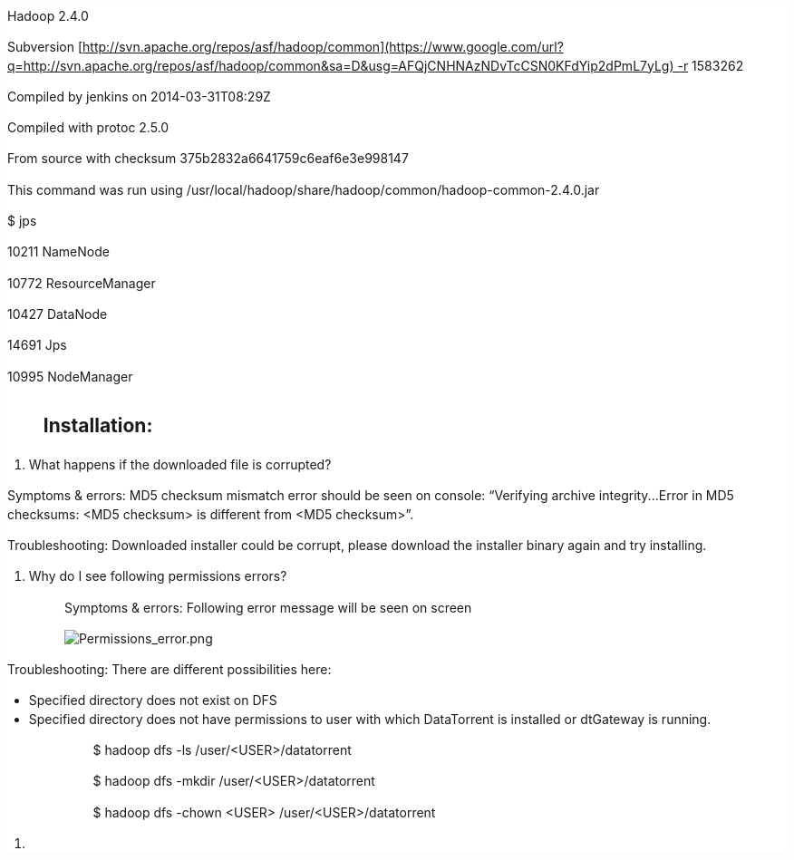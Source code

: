 Hadoop 2.4.0

Subversion
[http://svn.apache.org/repos/asf/hadoop/common](https://www.google.com/url?q=http://svn.apache.org/repos/asf/hadoop/common&sa=D&usg=AFQjCNHNAzNDvTcCSN0KFdYip2dPmL7yLg) -r
1583262

Compiled by jenkins on 2014-03-31T08:29Z

Compiled with protoc 2.5.0

From source with checksum 375b2832a6641759c6eaf6e3e998147

This command was run using
/usr/local/hadoop/share/hadoop/common/hadoop-common-2.4.0.jar

\$ jps

10211 NameNode

10772 ResourceManager

10427 DataNode

14691 Jps

10995 NodeManager

        Installation:
---------------------

1.  What happens if the downloaded file is corrupted?

Symptoms & errors: MD5 checksum mismatch error should be seen on
console: “Verifying archive integrity...Error in MD5 checksums: \<MD5
checksum\> is different from \<MD5 checksum\>”.

Troubleshooting: Downloaded installer could be corrupt, please download
the installer binary again and try installing.

1.  Why do I see following permissions errors?

                Symptoms & errors: Following error message will be seen
on screen

                ![Permissions\_error.png](images/image01.png)

Troubleshooting: There are different possibilities here:

-   Specified directory does not exist on DFS
-   Specified directory does not have permissions to user with which
    DataTorrent is installed or dtGateway is running.

                        \$ hadoop dfs -ls /user/\<USER\>/datatorrent

                        \$ hadoop dfs -mkdir /user/\<USER\>/datatorrent

                        \$ hadoop dfs -chown \<USER\>
/user/\<USER\>/datatorrent

1.  
